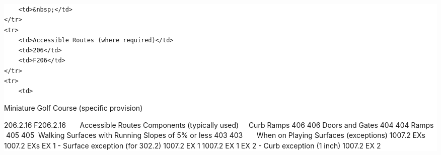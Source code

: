         <td>&nbsp;</td>
    </tr>
    <tr>
        <td>Accessible Routes (where required)</td>
        <td>206</td>
        <td>F206</td>
    </tr>
    <tr>
        <td>
Miniature Golf Course (specific provision)
</td>
        <td>206.2.16</td>
        <td>F206.2.16</td>
    </tr>
    <tr>
        <td>&nbsp;</td>
        <td>&nbsp;</td>
        <td>&nbsp;</td>
    </tr>
    <tr>
        <td>Accessible Routes Components (typically used)</td>
        <td>&nbsp;</td>
        <td>&nbsp;</td>
    </tr>
    <tr>
        <td>Curb Ramps</td>
        <td>406</td>
        <td>406</td>
    </tr>
    <tr>
        <td>Doors and Gates</td>
        <td>404</td>
        <td>404</td>
    </tr>
    <tr>
        <td>Ramps</td>
        <td>&nbsp;405</td>
        <td>405&nbsp;</td>
    </tr>
    <tr>
        <td>
Walking Surfaces with Running Slopes of 5% or less
</td>
        <td>403</td>
        <td>403</td>
    </tr>
    <tr>
        <td>&nbsp;</td>
        <td>&nbsp;</td>
        <td>&nbsp;</td>
    </tr>
    <tr>
        <td>When on Playing Surfaces (exceptions)</td>
        <td>1007.2 EXs</td>
        <td>1007.2 EXs</td>
    </tr>
    <tr>
        <td>EX 1 - Surface exception (for 302.2)</td>
        <td>1007.2 EX 1</td>
        <td>1007.2 EX 1</td>
    </tr>
    <tr>
        <td>EX 2 - Curb exception (1 inch)</td>
        <td>1007.2 EX 2</td>
